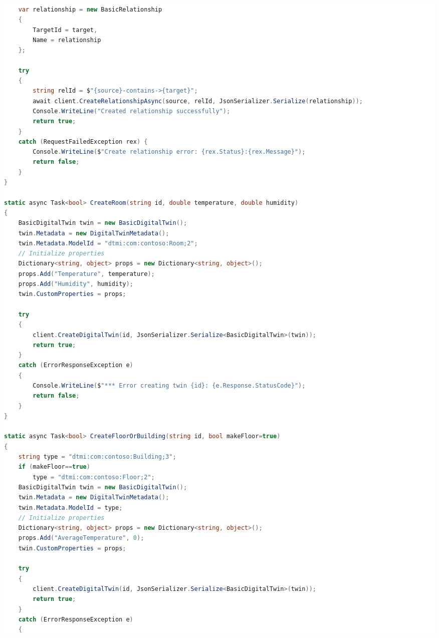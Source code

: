 ```csharp
    var relationship = new BasicRelationship
    {
        TargetId = target,
        Name = relationship
    };

    try
    {
        string relId = $"{source}-contains->{target}";
        await client.CreateRelationshipAsync(source, relId, JsonSerializer.Serialize(relationship));
        Console.WriteLine("Created relationship successfully");
        return true;
    }
    catch (RequestFailedException rex) {
        Console.WriteLine($"Create relationship error: {rex.Status}:{rex.Message}");
        return false;
    }
}

static async Task<bool> CreateRoom(string id, double temperature, double humidity)
{
    BasicDigitalTwin twin = new BasicDigitalTwin();
    twin.Metadata = new DigitalTwinMetadata();
    twin.Metadata.ModelId = "dtmi:com:contoso:Room;2";
    // Initialize properties
    Dictionary<string, object> props = new Dictionary<string, object>();
    props.Add("Temperature", temperature);
    props.Add("Humidity", humidity);
    twin.CustomProperties = props;
    
    try
    {
        client.CreateDigitalTwin(id, JsonSerializer.Serialize<BasicDigitalTwin>(twin)); 
        return true;       
    }
    catch (ErrorResponseException e)
    {
        Console.WriteLine($"*** Error creating twin {id}: {e.Response.StatusCode}"); 
        return false;
    }
}

static async Task<bool> CreateFloorOrBuilding(string id, bool makeFloor=true)
{
    string type = "dtmi:com:contoso:Building;3";
    if (makeFloor==true)
        type = "dtmi:com:contoso:Floor;2";
    BasicDigitalTwin twin = new BasicDigitalTwin();
    twin.Metadata = new DigitalTwinMetadata();
    twin.Metadata.ModelId = type;
    // Initialize properties
    Dictionary<string, object> props = new Dictionary<string, object>();
    props.Add("AverageTemperature", 0);
    twin.CustomProperties = props;
    
    try
    {
        client.CreateDigitalTwin(id, JsonSerializer.Serialize<BasicDigitalTwin>(twin));  
        return true;      
    }
    catch (ErrorResponseException e)
    {
```